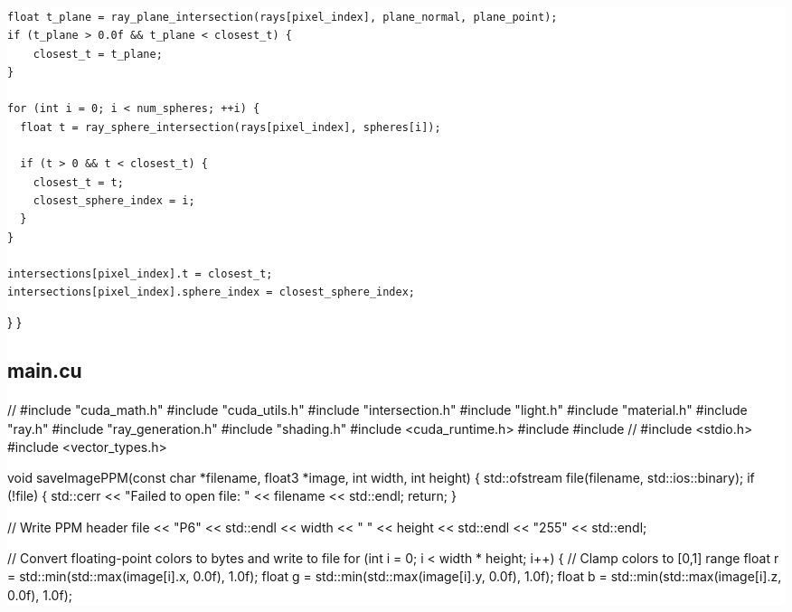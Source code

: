     float t_plane = ray_plane_intersection(rays[pixel_index], plane_normal, plane_point);
    if (t_plane > 0.0f && t_plane < closest_t) {
        closest_t = t_plane;
    }

    for (int i = 0; i < num_spheres; ++i) {
      float t = ray_sphere_intersection(rays[pixel_index], spheres[i]);

      if (t > 0 && t < closest_t) {
        closest_t = t;
        closest_sphere_index = i;
      }
    }

    intersections[pixel_index].t = closest_t;
    intersections[pixel_index].sphere_index = closest_sphere_index;
  }
}


## main.cu

// #include "cuda_math.h"
#include "cuda_utils.h"
#include "intersection.h"
#include "light.h"
#include "material.h"
#include "ray.h"
#include "ray_generation.h"
#include "shading.h"
#include <cuda_runtime.h>
#include <fstream>
#include <iostream>
// #include <stdio.h>
#include <vector_types.h>

void saveImagePPM(const char *filename, float3 *image, int width, int height) {
  std::ofstream file(filename, std::ios::binary);
  if (!file) {
    std::cerr << "Failed to open file: " << filename << std::endl;
    return;
  }

  // Write PPM header
  file << "P6" << std::endl
       << width << " " << height << std::endl
       << "255" << std::endl;

  // Convert floating-point colors to bytes and write to file
  for (int i = 0; i < width * height; i++) {
    // Clamp colors to [0,1] range
    float r = std::min(std::max(image[i].x, 0.0f), 1.0f);
    float g = std::min(std::max(image[i].y, 0.0f), 1.0f);
    float b = std::min(std::max(image[i].z, 0.0f), 1.0f);

